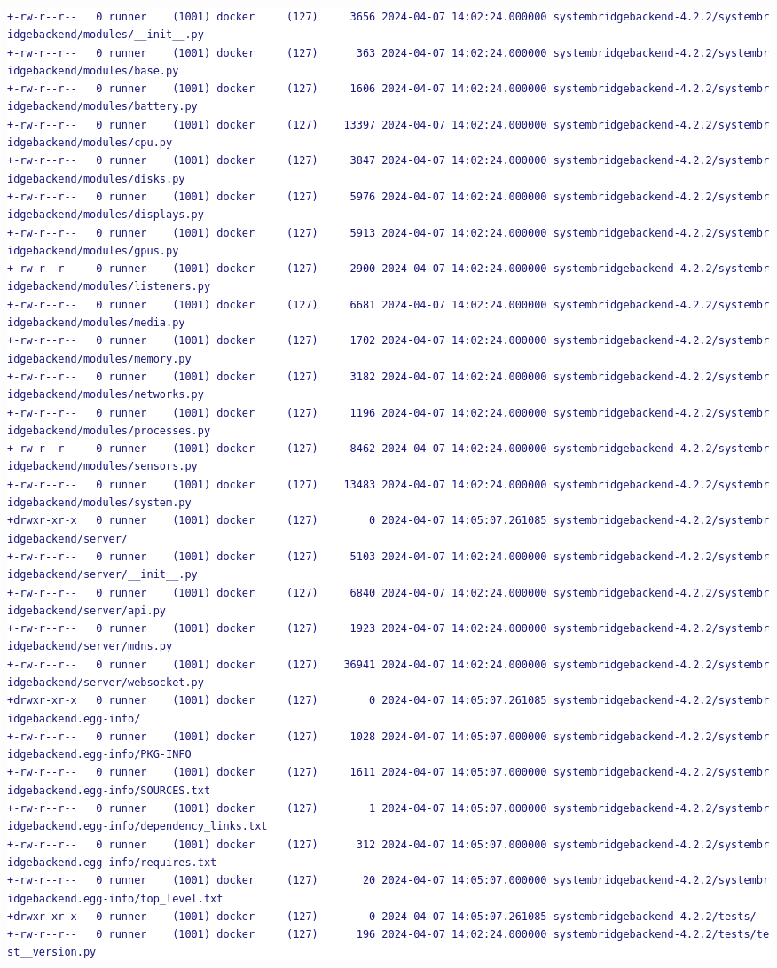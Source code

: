 ```diff
+-rw-r--r--   0 runner    (1001) docker     (127)     3656 2024-04-07 14:02:24.000000 systembridgebackend-4.2.2/systembridgebackend/modules/__init__.py
+-rw-r--r--   0 runner    (1001) docker     (127)      363 2024-04-07 14:02:24.000000 systembridgebackend-4.2.2/systembridgebackend/modules/base.py
+-rw-r--r--   0 runner    (1001) docker     (127)     1606 2024-04-07 14:02:24.000000 systembridgebackend-4.2.2/systembridgebackend/modules/battery.py
+-rw-r--r--   0 runner    (1001) docker     (127)    13397 2024-04-07 14:02:24.000000 systembridgebackend-4.2.2/systembridgebackend/modules/cpu.py
+-rw-r--r--   0 runner    (1001) docker     (127)     3847 2024-04-07 14:02:24.000000 systembridgebackend-4.2.2/systembridgebackend/modules/disks.py
+-rw-r--r--   0 runner    (1001) docker     (127)     5976 2024-04-07 14:02:24.000000 systembridgebackend-4.2.2/systembridgebackend/modules/displays.py
+-rw-r--r--   0 runner    (1001) docker     (127)     5913 2024-04-07 14:02:24.000000 systembridgebackend-4.2.2/systembridgebackend/modules/gpus.py
+-rw-r--r--   0 runner    (1001) docker     (127)     2900 2024-04-07 14:02:24.000000 systembridgebackend-4.2.2/systembridgebackend/modules/listeners.py
+-rw-r--r--   0 runner    (1001) docker     (127)     6681 2024-04-07 14:02:24.000000 systembridgebackend-4.2.2/systembridgebackend/modules/media.py
+-rw-r--r--   0 runner    (1001) docker     (127)     1702 2024-04-07 14:02:24.000000 systembridgebackend-4.2.2/systembridgebackend/modules/memory.py
+-rw-r--r--   0 runner    (1001) docker     (127)     3182 2024-04-07 14:02:24.000000 systembridgebackend-4.2.2/systembridgebackend/modules/networks.py
+-rw-r--r--   0 runner    (1001) docker     (127)     1196 2024-04-07 14:02:24.000000 systembridgebackend-4.2.2/systembridgebackend/modules/processes.py
+-rw-r--r--   0 runner    (1001) docker     (127)     8462 2024-04-07 14:02:24.000000 systembridgebackend-4.2.2/systembridgebackend/modules/sensors.py
+-rw-r--r--   0 runner    (1001) docker     (127)    13483 2024-04-07 14:02:24.000000 systembridgebackend-4.2.2/systembridgebackend/modules/system.py
+drwxr-xr-x   0 runner    (1001) docker     (127)        0 2024-04-07 14:05:07.261085 systembridgebackend-4.2.2/systembridgebackend/server/
+-rw-r--r--   0 runner    (1001) docker     (127)     5103 2024-04-07 14:02:24.000000 systembridgebackend-4.2.2/systembridgebackend/server/__init__.py
+-rw-r--r--   0 runner    (1001) docker     (127)     6840 2024-04-07 14:02:24.000000 systembridgebackend-4.2.2/systembridgebackend/server/api.py
+-rw-r--r--   0 runner    (1001) docker     (127)     1923 2024-04-07 14:02:24.000000 systembridgebackend-4.2.2/systembridgebackend/server/mdns.py
+-rw-r--r--   0 runner    (1001) docker     (127)    36941 2024-04-07 14:02:24.000000 systembridgebackend-4.2.2/systembridgebackend/server/websocket.py
+drwxr-xr-x   0 runner    (1001) docker     (127)        0 2024-04-07 14:05:07.261085 systembridgebackend-4.2.2/systembridgebackend.egg-info/
+-rw-r--r--   0 runner    (1001) docker     (127)     1028 2024-04-07 14:05:07.000000 systembridgebackend-4.2.2/systembridgebackend.egg-info/PKG-INFO
+-rw-r--r--   0 runner    (1001) docker     (127)     1611 2024-04-07 14:05:07.000000 systembridgebackend-4.2.2/systembridgebackend.egg-info/SOURCES.txt
+-rw-r--r--   0 runner    (1001) docker     (127)        1 2024-04-07 14:05:07.000000 systembridgebackend-4.2.2/systembridgebackend.egg-info/dependency_links.txt
+-rw-r--r--   0 runner    (1001) docker     (127)      312 2024-04-07 14:05:07.000000 systembridgebackend-4.2.2/systembridgebackend.egg-info/requires.txt
+-rw-r--r--   0 runner    (1001) docker     (127)       20 2024-04-07 14:05:07.000000 systembridgebackend-4.2.2/systembridgebackend.egg-info/top_level.txt
+drwxr-xr-x   0 runner    (1001) docker     (127)        0 2024-04-07 14:05:07.261085 systembridgebackend-4.2.2/tests/
+-rw-r--r--   0 runner    (1001) docker     (127)      196 2024-04-07 14:02:24.000000 systembridgebackend-4.2.2/tests/test__version.py
```
